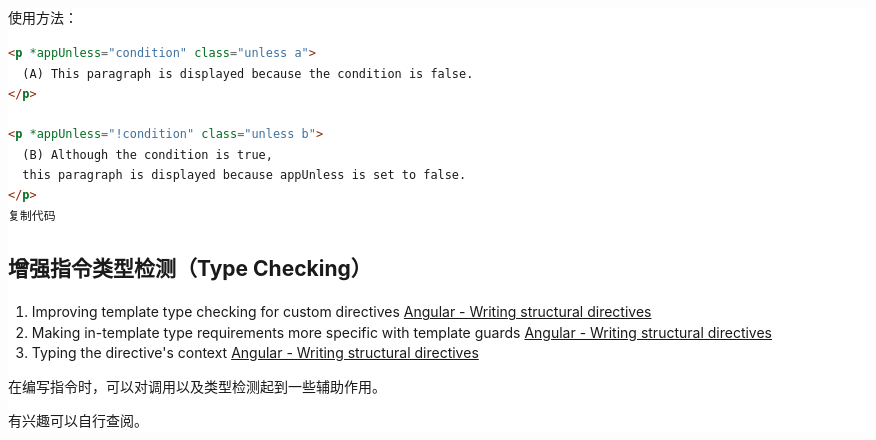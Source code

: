 使用方法：

```html
<p *appUnless="condition" class="unless a">
  (A) This paragraph is displayed because the condition is false.
</p>

<p *appUnless="!condition" class="unless b">
  (B) Although the condition is true,
  this paragraph is displayed because appUnless is set to false.
</p>
复制代码
```

## 增强指令类型检测（Type Checking）

1. Improving template type checking for custom directives [Angular - Writing structural directives](https://link.juejin.cn/?target=https%3A%2F%2Fangular.io%2Fguide%2Fstructural-directives%23improving-template-type-checking-for-custom-directives)
2. Making in-template type requirements more specific with template guards [Angular - Writing structural directives](https://link.juejin.cn/?target=https%3A%2F%2Fangular.io%2Fguide%2Fstructural-directives%23making-in-template-type-requirements-more-specific-with-template-guards)
3. Typing the directive's context [Angular - Writing structural directives](https://link.juejin.cn/?target=https%3A%2F%2Fangular.io%2Fguide%2Fstructural-directives%23making-in-template-type-requirements-more-specific-with-template-guards)

在编写指令时，可以对调用以及类型检测起到一些辅助作用。

有兴趣可以自行查阅。